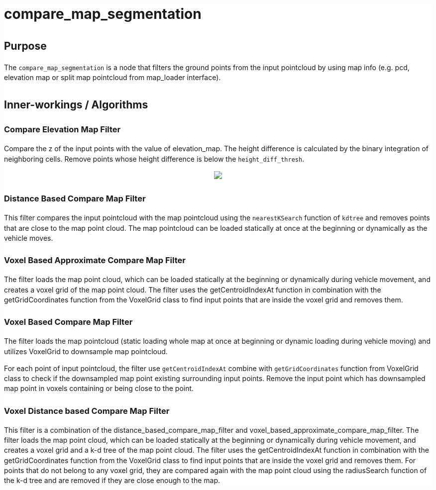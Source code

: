 # compare_map_segmentation

## Purpose

The `compare_map_segmentation` is a node that filters the ground points from the input pointcloud by using map info (e.g. pcd, elevation map or split map pointcloud from map_loader interface).

## Inner-workings / Algorithms

### Compare Elevation Map Filter

Compare the z of the input points with the value of elevation_map. The height difference is calculated by the binary integration of neighboring cells. Remove points whose height difference is below the `height_diff_thresh`.

<p align="center">
  <img src="./media/compare_elevation_map.png" width="1000">
</p>

### Distance Based Compare Map Filter

This filter compares the input pointcloud with the map pointcloud using the `nearestKSearch` function of `kdtree` and removes points that are close to the map point cloud. The map pointcloud can be loaded statically at once at the beginning or dynamically as the vehicle moves.

### Voxel Based Approximate Compare Map Filter

The filter loads the map point cloud, which can be loaded statically at the beginning or dynamically during vehicle movement, and creates a voxel grid of the map point cloud. The filter uses the getCentroidIndexAt function in combination with the getGridCoordinates function from the VoxelGrid class to find input points that are inside the voxel grid and removes them.

### Voxel Based Compare Map Filter

The filter loads the map pointcloud (static loading whole map at once at beginning or dynamic loading during vehicle moving) and utilizes VoxelGrid to downsample map pointcloud.

For each point of input pointcloud, the filter use `getCentroidIndexAt` combine with `getGridCoordinates` function from VoxelGrid class to check if the downsampled map point existing surrounding input points. Remove the input point which has downsampled map point in voxels containing or being close to the point.

### Voxel Distance based Compare Map Filter

This filter is a combination of the distance_based_compare_map_filter and voxel_based_approximate_compare_map_filter. The filter loads the map point cloud, which can be loaded statically at the beginning or dynamically during vehicle movement, and creates a voxel grid and a k-d tree of the map point cloud. The filter uses the getCentroidIndexAt function in combination with the getGridCoordinates function from the VoxelGrid class to find input points that are inside the voxel grid and removes them. For points that do not belong to any voxel grid, they are compared again with the map point cloud using the radiusSearch function of the k-d tree and are removed if they are close enough to the map.
